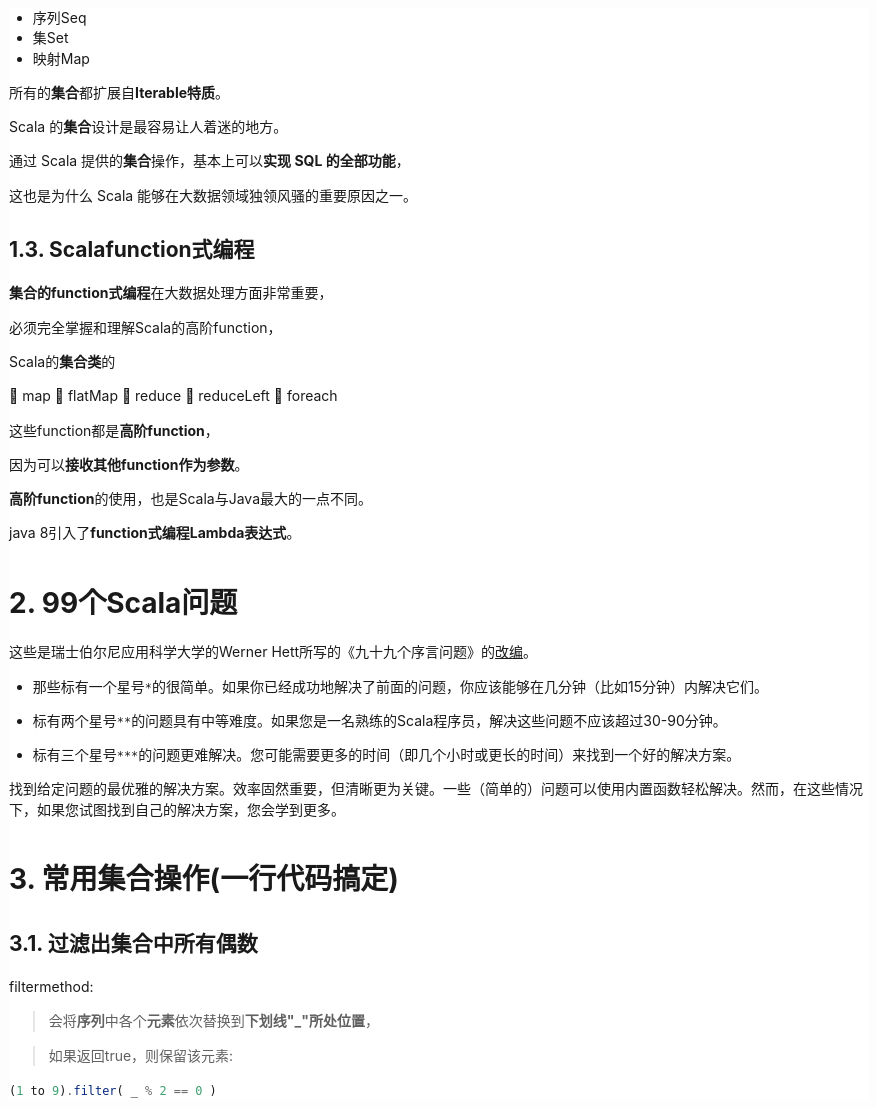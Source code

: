 * 序列Seq
* 集Set
* 映射Map

所有的**集合**都扩展自**Iterable特质**。

Scala 的**集合**设计是最容易让人着迷的地方。

通过 Scala 提供的**集合**操作，基本上可以**实现 SQL 的全部功能**，

这也是为什么 Scala 能够在大数据领域独领风骚的重要原因之一。

## 1.3. Scalafunction式编程

**集合的function式编程**在大数据处理方面非常重要，

必须完全掌握和理解Scala的高阶function，

Scala的**集合类**的

:maple_leaf: map
:maple_leaf: flatMap
:maple_leaf: reduce
:maple_leaf: reduceLeft
:maple_leaf: foreach

这些function都是**高阶function**，

因为可以**接收其他function作为参数**。

**高阶function**的使用，也是Scala与Java最大的一点不同。

java 8引入了**function式编程Lambda表达式**。

# 2. 99个Scala问题

这些是瑞士伯尔尼应用科学大学的Werner Hett所写的《九十九个序言问题》的[改编](http://aperiodic.net/phil/scala/s-99/)。

- 那些标有一个星号`*`的很简单。如果你已经成功地解决了前面的问题，你应该能够在几分钟（比如15分钟）内解决它们。

- 标有两个星号`**`的问题具有中等难度。如果您是一名熟练的Scala程序员，解决这些问题不应该超过30-90分钟。

- 标有三个星号`***`的问题更难解决。您可能需要更多的时间（即几个小时或更长的时间）来找到一个好的解决方案。

找到给定问题的最优雅的解决方案。效率固然重要，但清晰更为关键。一些（简单的）问题可以使用内置函数轻松解决。然而，在这些情况下，如果您试图找到自己的解决方案，您会学到更多。

# 3. 常用集合操作(一行代码搞定)

## 3.1. 过滤出集合中所有偶数

filtermethod:

> 会将**序列**中各个**元素**依次替换到**下划线"_"所处位置**，

> 如果返回true，则保留该元素:

```js
(1 to 9).filter( _ % 2 == 0 )
```
